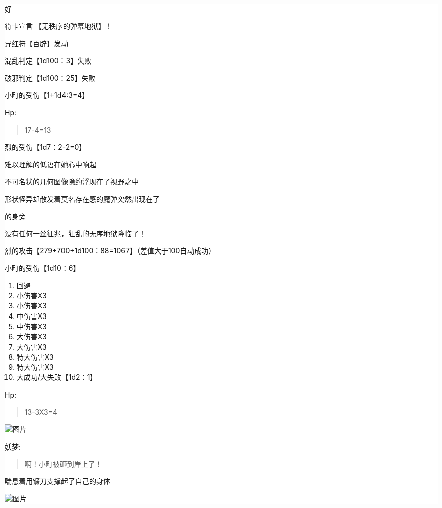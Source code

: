 好

符卡宣言 【无秩序的弹幕地狱】！



异红符【百辟】发动

混乱判定【1d100：3】失败

破邪判定【1d100：25】失败

小町的受伤【1+1d4:3=4】

Hp:
> 17-4=13

烈的受伤【1d7：2-2=0】



难以理解的低语在她心中响起

不可名状的几何图像隐约浮现在了视野之中

形状怪异却散发着莫名存在感的魔弹突然出现在了

的身旁

没有任何一丝征兆，狂乱的无序地狱降临了！



烈的攻击【279+700+1d100：88=1067】（差值大于100自动成功）

小町的受伤【1d10：6】

1. 回避
2. 小伤害X3
3. 小伤害X3
4. 中伤害X3
5. 中伤害X3
6. 大伤害X3
7. 大伤害X3
8. 特大伤害X3
9. 特大伤害X3
10. 大成功/大失败【1d2：1】

Hp:
> 13-3X3=4



![图片](http://tiebapic.baidu.com/forum/w%3D580/sign=5b6f520ee4deb48ffb69a1d6c01e3aef/dc52b71c8701a18b2143da20892f07082938feb8.jpg)

妖梦:
> 啊！小町被砸到岸上了！



喘息着用镰刀支撑起了自己的身体

![图片](http://tiebapic.baidu.com/forum/w%3D580/sign=536aec735b086e066aa83f4332097b5a/da37cf134954092336a7133c8558d109b2de4928.jpg)
